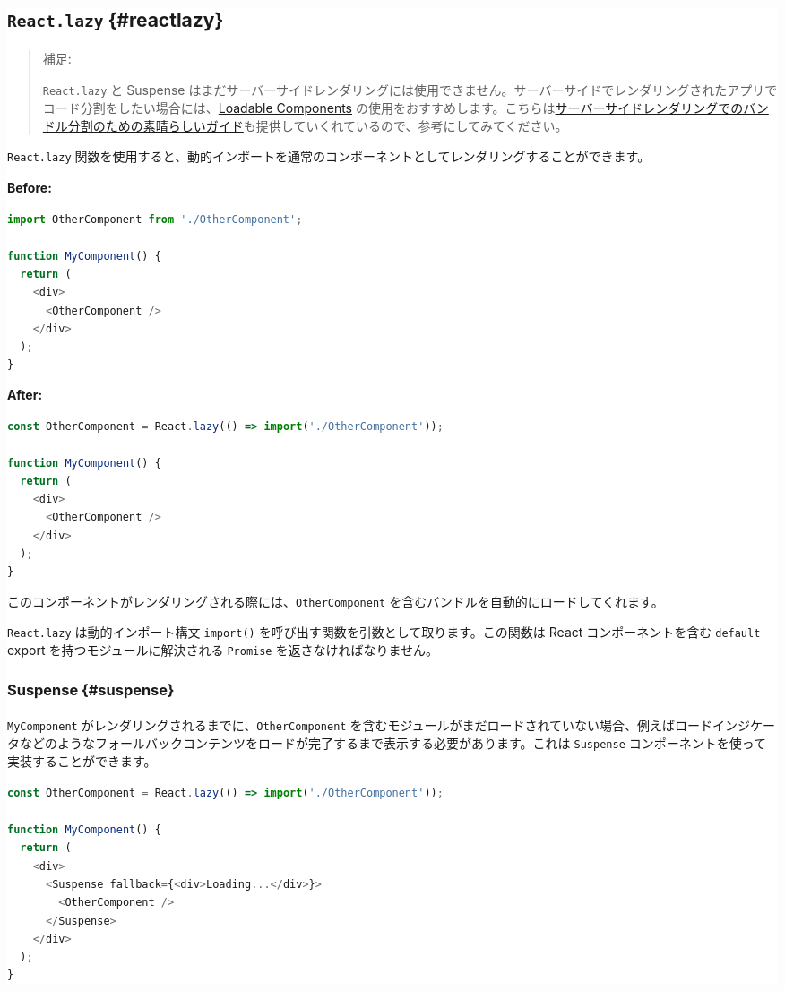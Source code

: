 ## `React.lazy` {#reactlazy}

> 補足:
>
> `React.lazy` と Suspense はまだサーバーサイドレンダリングには使用できません。サーバーサイドでレンダリングされたアプリでコード分割をしたい場合には、[Loadable Components](https://github.com/smooth-code/loadable-components) の使用をおすすめします。こちらは[サーバーサイドレンダリングでのバンドル分割のための素晴らしいガイド](https://github.com/smooth-code/loadable-components/blob/master/packages/server/README.md)も提供していくれているので、参考にしてみてください。

`React.lazy` 関数を使用すると、動的インポートを通常のコンポーネントとしてレンダリングすることができます。

**Before:**

```js
import OtherComponent from './OtherComponent';

function MyComponent() {
  return (
    <div>
      <OtherComponent />
    </div>
  );
}
```

**After:**

```js
const OtherComponent = React.lazy(() => import('./OtherComponent'));

function MyComponent() {
  return (
    <div>
      <OtherComponent />
    </div>
  );
}
```

このコンポーネントがレンダリングされる際には、`OtherComponent` を含むバンドルを自動的にロードしてくれます。

`React.lazy` は動的インポート構文 `import()` を呼び出す関数を引数として取ります。この関数は React コンポーネントを含む `default` export を持つモジュールに解決される `Promise` を返さなければなりません。

### Suspense {#suspense}

`MyComponent` がレンダリングされるまでに、`OtherComponent` を含むモジュールがまだロードされていない場合、例えばロードインジケータなどのようなフォールバックコンテンツをロードが完了するまで表示する必要があります。これは `Suspense` コンポーネントを使って実装することができます。

```js
const OtherComponent = React.lazy(() => import('./OtherComponent'));

function MyComponent() {
  return (
    <div>
      <Suspense fallback={<div>Loading...</div>}>
        <OtherComponent />
      </Suspense>
    </div>
  );
}
```

